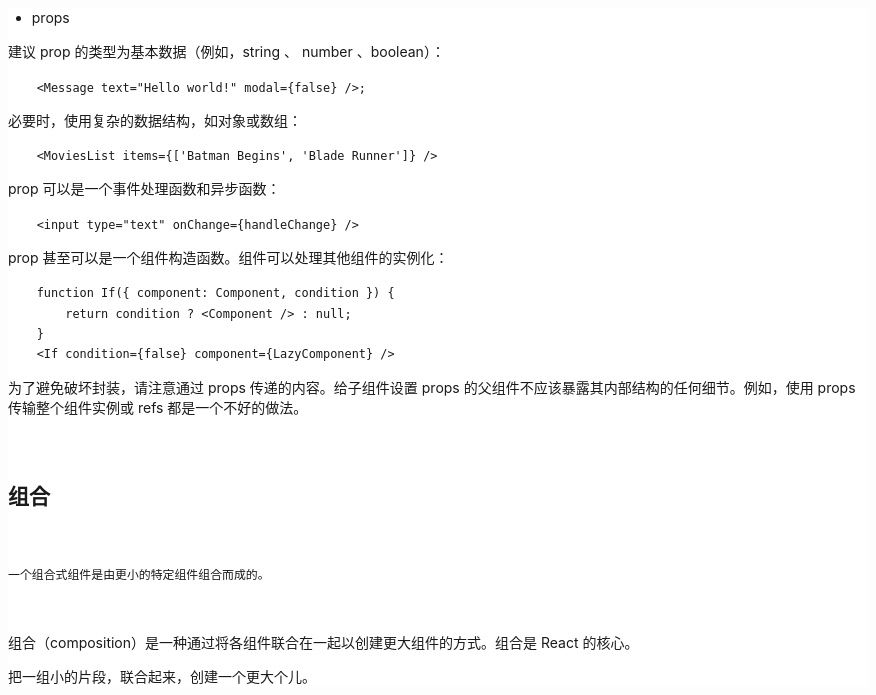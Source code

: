 - props
	
建议 prop 的类型为基本数据（例如，string 、 number 、boolean）：

```
	<Message text="Hello world!" modal={false} />;
```
必要时，使用复杂的数据结构，如对象或数组：

```
	<MoviesList items={['Batman Begins', 'Blade Runner']} />
```

prop 可以是一个事件处理函数和异步函数：

```
	<input type="text" onChange={handleChange} />
```

prop 甚至可以是一个组件构造函数。组件可以处理其他组件的实例化：

```
	function If({ component: Component, condition }) {
	    return condition ? <Component /> : null;
	}
	<If condition={false} component={LazyComponent} />  
```

为了避免破坏封装，请注意通过 props 传递的内容。给子组件设置 props 的父组件不应该暴露其内部结构的任何细节。例如，使用 props 传输整个组件实例或 refs 都是一个不好的做法。


<br/>

## 组合
<br/>

	一个组合式组件是由更小的特定组件组合而成的。
	
<br/>

组合（composition）是一种通过将各组件联合在一起以创建更大组件的方式。组合是 React 的核心。

把一组小的片段，联合起来，创建一个更大个儿。
